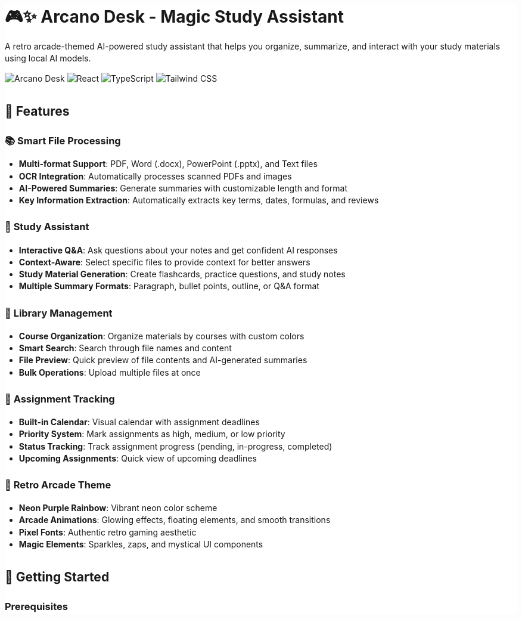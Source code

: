 # 🎮✨ Arcano Desk - Magic Study Assistant

A retro arcade-themed AI-powered study assistant that helps you organize, summarize, and interact with your study materials using local AI models.

![Arcano Desk](https://img.shields.io/badge/Version-1.0.0-neon-purple?style=for-the-badge&logo=react)
![React](https://img.shields.io/badge/React-18.2.0-61DAFB?style=for-the-badge&logo=react)
![TypeScript](https://img.shields.io/badge/TypeScript-5.0.0-3178C6?style=for-the-badge&logo=typescript)
![Tailwind CSS](https://img.shields.io/badge/Tailwind_CSS-3.3.0-06B6D4?style=for-the-badge&logo=tailwindcss)

## 🌟 Features

### 📚 **Smart File Processing**
- **Multi-format Support**: PDF, Word (.docx), PowerPoint (.pptx), and Text files
- **OCR Integration**: Automatically processes scanned PDFs and images
- **AI-Powered Summaries**: Generate summaries with customizable length and format
- **Key Information Extraction**: Automatically extracts key terms, dates, formulas, and reviews

### 🎯 **Study Assistant**
- **Interactive Q&A**: Ask questions about your notes and get confident AI responses
- **Context-Aware**: Select specific files to provide context for better answers
- **Study Material Generation**: Create flashcards, practice questions, and study notes
- **Multiple Summary Formats**: Paragraph, bullet points, outline, or Q&A format

### 📖 **Library Management**
- **Course Organization**: Organize materials by courses with custom colors
- **Smart Search**: Search through file names and content
- **File Preview**: Quick preview of file contents and AI-generated summaries
- **Bulk Operations**: Upload multiple files at once

### 📅 **Assignment Tracking**
- **Built-in Calendar**: Visual calendar with assignment deadlines
- **Priority System**: Mark assignments as high, medium, or low priority
- **Status Tracking**: Track assignment progress (pending, in-progress, completed)
- **Upcoming Assignments**: Quick view of upcoming deadlines

### 🎨 **Retro Arcade Theme**
- **Neon Purple Rainbow**: Vibrant neon color scheme
- **Arcade Animations**: Glowing effects, floating elements, and smooth transitions
- **Pixel Fonts**: Authentic retro gaming aesthetic
- **Magic Elements**: Sparkles, zaps, and mystical UI components

## 🚀 Getting Started

### Prerequisites
